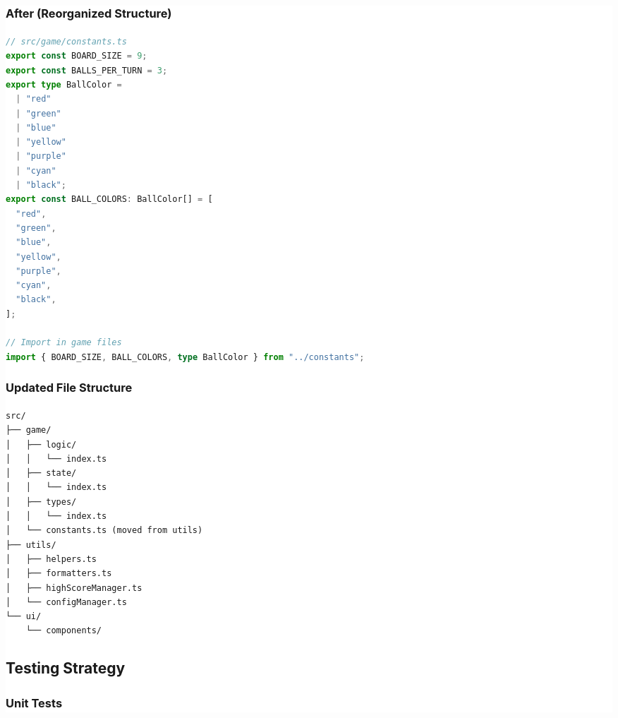 ### After (Reorganized Structure)

```typescript
// src/game/constants.ts
export const BOARD_SIZE = 9;
export const BALLS_PER_TURN = 3;
export type BallColor =
  | "red"
  | "green"
  | "blue"
  | "yellow"
  | "purple"
  | "cyan"
  | "black";
export const BALL_COLORS: BallColor[] = [
  "red",
  "green",
  "blue",
  "yellow",
  "purple",
  "cyan",
  "black",
];

// Import in game files
import { BOARD_SIZE, BALL_COLORS, type BallColor } from "../constants";
```

### Updated File Structure

```
src/
├── game/
│   ├── logic/
│   │   └── index.ts
│   ├── state/
│   │   └── index.ts
│   ├── types/
│   │   └── index.ts
│   └── constants.ts (moved from utils)
├── utils/
│   ├── helpers.ts
│   ├── formatters.ts
│   ├── highScoreManager.ts
│   └── configManager.ts
└── ui/
    └── components/
```

## Testing Strategy

### Unit Tests
